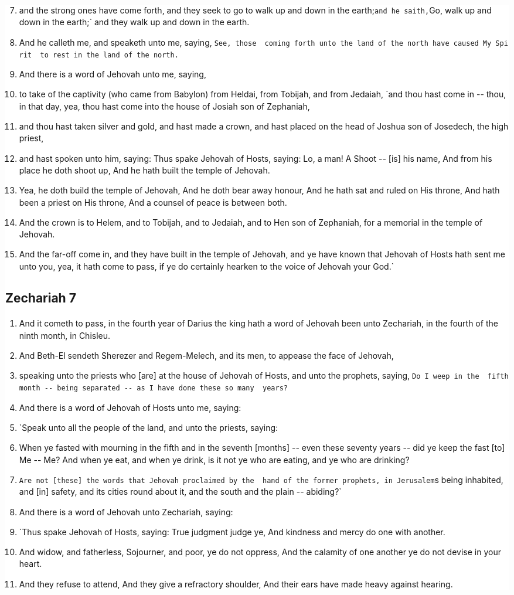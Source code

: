 7. and the strong ones have come forth, and they seek to go to  walk up and down in the earth;` and he saith, `Go, walk up and  down in the earth;` and they walk up and down in the earth.

8. And he calleth me, and speaketh unto me, saying, `See, those  coming forth unto the land of the north have caused My Spirit  to rest in the land of the north.`

9. And there is a word of Jehovah unto me, saying,

10. to take of the captivity (who came from Babylon) from  Heldai, from Tobijah, and from Jedaiah, `and thou hast come in  -- thou, in that day, yea, thou hast come into the house of  Josiah son of Zephaniah,

11. and thou hast taken silver and gold, and hast made a crown,  and hast placed on the head of Joshua son of Josedech, the high  priest,

12. and hast spoken unto him, saying: Thus spake Jehovah of  Hosts, saying: Lo, a man! A Shoot -- [is] his name, And from  his place he doth shoot up, And he hath built the temple of  Jehovah.

13. Yea, he doth build the temple of Jehovah, And he doth bear  away honour, And he hath sat and ruled on His throne, And hath  been a priest on His throne, And a counsel of peace is between  both.

14. And the crown is to Helem, and to Tobijah, and to Jedaiah,  and to Hen son of Zephaniah, for a memorial in the temple of  Jehovah.

15. And the far-off come in, and they have built in the temple  of Jehovah, and ye have known that Jehovah of Hosts hath sent  me unto you, yea, it hath come to pass, if ye do certainly  hearken to the voice of Jehovah your God.`

## Zechariah 7

1. And it cometh to pass, in the fourth year of Darius the king  hath a word of Jehovah been unto Zechariah, in the fourth of  the ninth month, in Chisleu.

2. And Beth-El sendeth Sherezer and Regem-Melech, and its men,  to appease the face of Jehovah,

3. speaking unto the priests who [are] at the house of Jehovah  of Hosts, and unto the prophets, saying, `Do I weep in the  fifth month -- being separated -- as I have done these so many  years?`

4. And there is a word of Jehovah of Hosts unto me, saying:

5. `Speak unto all the people of the land, and unto the  priests, saying:

6. When ye fasted with mourning in the fifth and in the seventh  [months] -- even these seventy years -- did ye keep the fast  [to] Me -- Me? And when ye eat, and when ye drink, is it not ye  who are eating, and ye who are drinking?

7. `Are not [these] the words that Jehovah proclaimed by the  hand of the former prophets, in Jerusalem`s being inhabited,  and [in] safety, and its cities round about it, and the south  and the plain -- abiding?`

8. And there is a word of Jehovah unto Zechariah, saying:

9. `Thus spake Jehovah of Hosts, saying: True judgment judge  ye, And kindness and mercy do one with another.

10. And widow, and fatherless, Sojourner, and poor, ye do not  oppress, And the calamity of one another ye do not devise in  your heart.

11. And they refuse to attend, And they give a refractory  shoulder, And their ears have made heavy against hearing.
